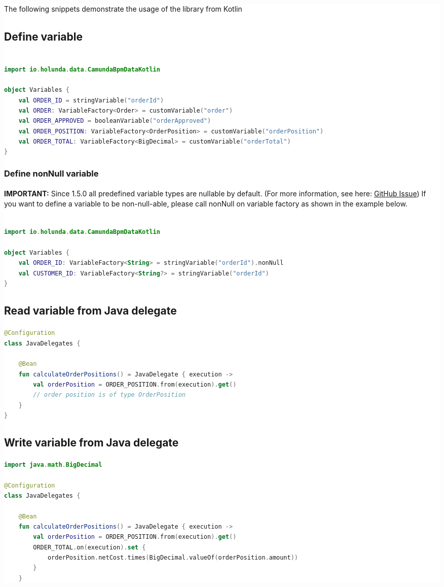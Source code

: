 The following snippets demonstrate the usage of the library from Kotlin

## Define variable

``` kotlin

import io.holunda.data.CamundaBpmDataKotlin

object Variables {
    val ORDER_ID = stringVariable("orderId")
    val ORDER: VariableFactory<Order> = customVariable("order")
    val ORDER_APPROVED = booleanVariable("orderApproved")
    val ORDER_POSITION: VariableFactory<OrderPosition> = customVariable("orderPosition")
    val ORDER_TOTAL: VariableFactory<BigDecimal> = customVariable("orderTotal")
}
```

### Define nonNull variable

**IMPORTANT:** Since 1.5.0 all predefined variable types are nullable by default. (For more information, see  here: [GitHub Issue](https://github.com/holunda-io/camunda-bpm-data/issues/394))
If you want to define a variable to be non-null-able, please call nonNull on variable factory as shown in the example below.

``` kotlin

import io.holunda.data.CamundaBpmDataKotlin

object Variables {
    val ORDER_ID: VariableFactory<String> = stringVariable("orderId").nonNull
    val CUSTOMER_ID: VariableFactory<String?> = stringVariable("orderId")
}
```

## 

## Read variable from Java delegate

``` kotlin
@Configuration
class JavaDelegates {

    @Bean
    fun calculateOrderPositions() = JavaDelegate { execution ->
        val orderPosition = ORDER_POSITION.from(execution).get()
        // order position is of type OrderPosition
    }
}
```

## Write variable from Java delegate

``` kotlin
import java.math.BigDecimal

@Configuration
class JavaDelegates {

    @Bean
    fun calculateOrderPositions() = JavaDelegate { execution ->
        val orderPosition = ORDER_POSITION.from(execution).get()
        ORDER_TOTAL.on(execution).set {
            orderPosition.netCost.times(BigDecimal.valueOf(orderPosition.amount))
        }
    }
```